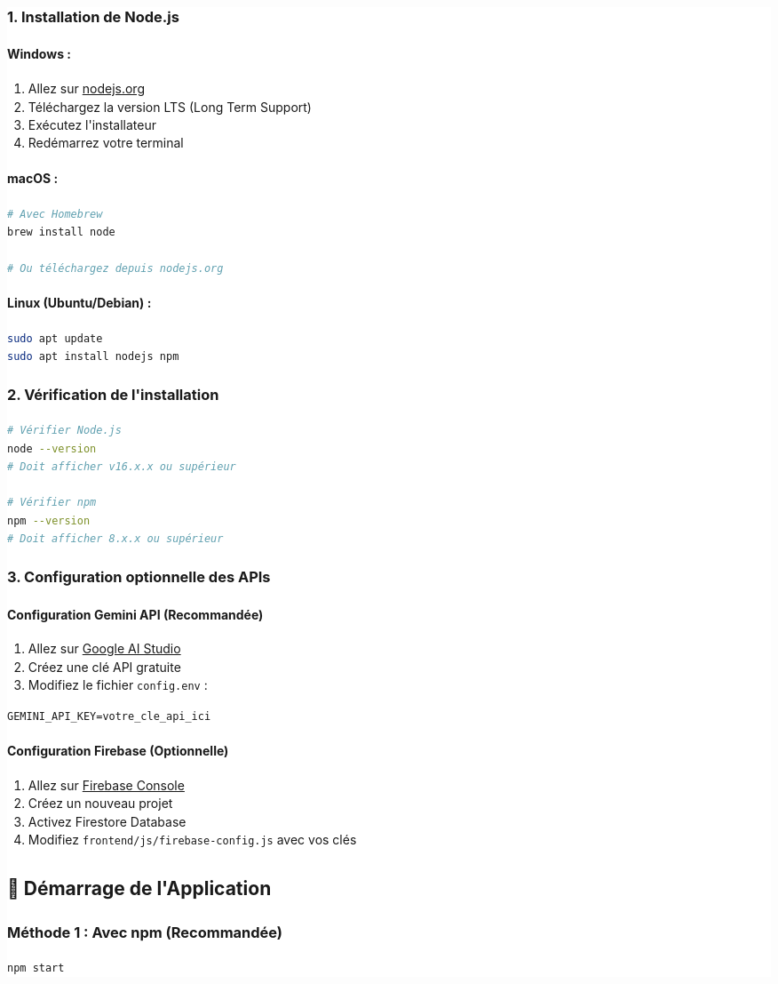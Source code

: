 ### **1. Installation de Node.js**

#### **Windows :**
1. Allez sur [nodejs.org](https://nodejs.org/)
2. Téléchargez la version LTS (Long Term Support)
3. Exécutez l'installateur
4. Redémarrez votre terminal

#### **macOS :**
```bash
# Avec Homebrew
brew install node

# Ou téléchargez depuis nodejs.org
```

#### **Linux (Ubuntu/Debian) :**
```bash
sudo apt update
sudo apt install nodejs npm
```

### **2. Vérification de l'installation**
```bash
# Vérifier Node.js
node --version
# Doit afficher v16.x.x ou supérieur

# Vérifier npm
npm --version
# Doit afficher 8.x.x ou supérieur
```

### **3. Configuration optionnelle des APIs**

#### **Configuration Gemini API (Recommandée)**
1. Allez sur [Google AI Studio](https://makersuite.google.com/app/apikey)
2. Créez une clé API gratuite
3. Modifiez le fichier `config.env` :
```env
GEMINI_API_KEY=votre_cle_api_ici
```

#### **Configuration Firebase (Optionnelle)**
1. Allez sur [Firebase Console](https://console.firebase.google.com/)
2. Créez un nouveau projet
3. Activez Firestore Database
4. Modifiez `frontend/js/firebase-config.js` avec vos clés

## 🚀 **Démarrage de l'Application**

### **Méthode 1 : Avec npm (Recommandée)**
```bash
npm start
```

